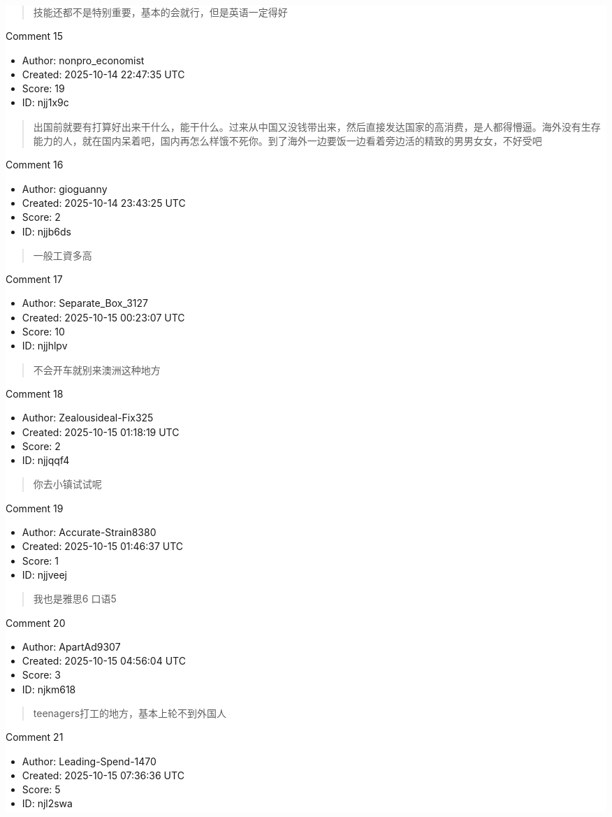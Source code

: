 > 技能还都不是特别重要，基本的会就行，但是英语一定得好

Comment 15

- Author: nonpro_economist
- Created: 2025-10-14 22:47:35 UTC
- Score: 19
- ID: njj1x9c

> 出国前就要有打算好出来干什么，能干什么。过来从中国又没钱带出来，然后直接发达国家的高消费，是人都得懵逼。海外没有生存能力的人，就在国内呆着吧，国内再怎么样饿不死你。到了海外一边要饭一边看着旁边活的精致的男男女女，不好受吧

Comment 16

- Author: gioguanny
- Created: 2025-10-14 23:43:25 UTC
- Score: 2
- ID: njjb6ds

> 一般工資多高

Comment 17

- Author: Separate_Box_3127
- Created: 2025-10-15 00:23:07 UTC
- Score: 10
- ID: njjhlpv

> 不会开车就别来澳洲这种地方

Comment 18

- Author: Zealousideal-Fix325
- Created: 2025-10-15 01:18:19 UTC
- Score: 2
- ID: njjqqf4

> 你去小镇试试呢

Comment 19

- Author: Accurate-Strain8380
- Created: 2025-10-15 01:46:37 UTC
- Score: 1
- ID: njjveej

> 我也是雅思6 口语5

Comment 20

- Author: ApartAd9307
- Created: 2025-10-15 04:56:04 UTC
- Score: 3
- ID: njkm618

> teenagers打工的地方，基本上轮不到外国人

Comment 21

- Author: Leading-Spend-1470
- Created: 2025-10-15 07:36:36 UTC
- Score: 5
- ID: njl2swa
